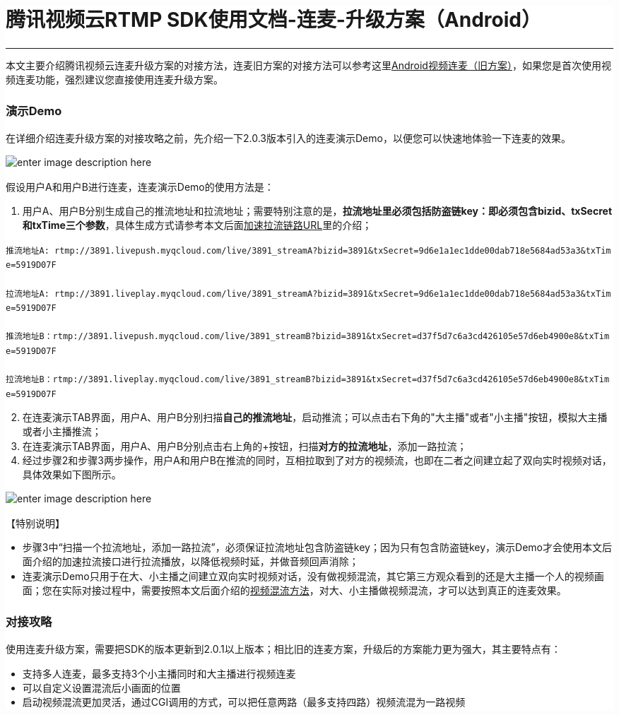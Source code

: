 # 腾讯视频云RTMP SDK使用文档-连麦-升级方案（Android） #

-----------------------------------------------------------------------------------------------------------------

本文主要介绍腾讯视频云连麦升级方案的对接方法，连麦旧方案的对接方法可以参考这里[Android视频连麦（旧方案）](http://tce.fsphere.cn/document/product/454/8091)，如果您是首次使用视频连麦功能，强烈建议您直接使用连麦升级方案。

### 演示Demo
在详细介绍连麦升级方案的对接攻略之前，先介绍一下2.0.3版本引入的连麦演示Demo，以便您可以快速地体验一下连麦的效果。

![enter image description here](http://imgcache.tce.fsphere.cn/static/qzonestyle.gtimg.cn/qzone/vas/opensns/res/doc/linkmic_demo_step.png)

假设用户A和用户B进行连麦，连麦演示Demo的使用方法是：

1. 用户A、用户B分别生成自己的推流地址和拉流地址；需要特别注意的是，**拉流地址里必须包括防盗链key：即必须包含bizid、txSecret和txTime三个参数**，具体生成方式请参考本文后面[加速拉流链路URL](http://tce.fsphere.cn/document/product/454/8872#.E6.AD.A5.E9.AA.A4.E4.BA.8C.EF.BC.9A.E4.BA.92.E7.9B.B8.E6.8B.89.E6.B5.818)里的介绍；

```
推流地址A: rtmp://3891.livepush.myqcloud.com/live/3891_streamA?bizid=3891&txSecret=9d6e1a1ec1dde00dab718e5684ad53a3&txTime=5919D07F

拉流地址A: rtmp://3891.liveplay.myqcloud.com/live/3891_streamA?bizid=3891&txSecret=9d6e1a1ec1dde00dab718e5684ad53a3&txTime=5919D07F

推流地址B：rtmp://3891.livepush.myqcloud.com/live/3891_streamB?bizid=3891&txSecret=d37f5d7c6a3cd426105e57d6eb4900e8&txTime=5919D07F

拉流地址B：rtmp://3891.liveplay.myqcloud.com/live/3891_streamB?bizid=3891&txSecret=d37f5d7c6a3cd426105e57d6eb4900e8&txTime=5919D07F
```

2. 在连麦演示TAB界面，用户A、用户B分别扫描**自己的推流地址**，启动推流；可以点击右下角的"大主播"或者"小主播"按钮，模拟大主播或者小主播推流；
3. 在连麦演示TAB界面，用户A、用户B分别点击右上角的+按钮，扫描**对方的拉流地址**，添加一路拉流；
4. 经过步骤2和步骤3两步操作，用户A和用户B在推流的同时，互相拉取到了对方的视频流，也即在二者之间建立起了双向实时视频对话，具体效果如下图所示。

![enter image description here](http://imgcache.tce.fsphere.cn/static/qzonestyle.gtimg.cn/qzone/vas/opensns/res/doc/linkmic_demo_example.png)

【特别说明】
- 步骤3中“扫描一个拉流地址，添加一路拉流”，必须保证拉流地址包含防盗链key；因为只有包含防盗链key，演示Demo才会使用本文后面介绍的加速拉流接口进行拉流播放，以降低视频时延，并做音频回声消除；
- 连麦演示Demo只用于在大、小主播之间建立双向实时视频对话，没有做视频混流，其它第三方观众看到的还是大主播一个人的视频画面；您在实际对接过程中，需要按照本文后面介绍的[视频混流方法](http://tce.fsphere.cn/document/product/454/8872#.E6.AD.A5.E9.AA.A4.E4.B8.89.EF.BC.9A.E5.90.AF.E5.8A.A8.E6.B7.B7.E6.B5.8111)，对大、小主播做视频混流，才可以达到真正的连麦效果。

### 对接攻略

使用连麦升级方案，需要把SDK的版本更新到2.0.1以上版本；相比旧的连麦方案，升级后的方案能力更为强大，其主要特点有：

- 支持多人连麦，最多支持3个小主播同时和大主播进行视频连麦
- 可以自定义设置混流后小画面的位置
- 启动视频混流更加灵活，通过CGI调用的方式，可以把任意两路（最多支持四路）视频流混为一路视频
